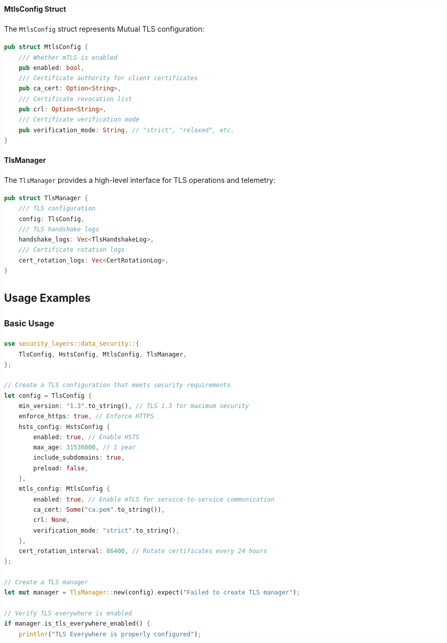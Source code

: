 #### MtlsConfig Struct

The `MtlsConfig` struct represents Mutual TLS configuration:

```rust
pub struct MtlsConfig {
    /// Whether mTLS is enabled
    pub enabled: bool,
    /// Certificate authority for client certificates
    pub ca_cert: Option<String>,
    /// Certificate revocation list
    pub crl: Option<String>,
    /// Certificate verification mode
    pub verification_mode: String, // "strict", "relaxed", etc.
}
```

#### TlsManager

The `TlsManager` provides a high-level interface for TLS operations and telemetry:

```rust
pub struct TlsManager {
    /// TLS configuration
    config: TlsConfig,
    /// TLS handshake logs
    handshake_logs: Vec<TlsHandshakeLog>,
    /// Certificate rotation logs
    cert_rotation_logs: Vec<CertRotationLog>,
}
```

## Usage Examples

### Basic Usage

```rust
use security_layers::data_security::{
    TlsConfig, HstsConfig, MtlsConfig, TlsManager,
};

// Create a TLS configuration that meets security requirements
let config = TlsConfig {
    min_version: "1.3".to_string(), // TLS 1.3 for maximum security
    enforce_https: true, // Enforce HTTPS
    hsts_config: HstsConfig {
        enabled: true, // Enable HSTS
        max_age: 31536000, // 1 year
        include_subdomains: true,
        preload: false,
    },
    mtls_config: MtlsConfig {
        enabled: true, // Enable mTLS for service-to-service communication
        ca_cert: Some("ca.pem".to_string()),
        crl: None,
        verification_mode: "strict".to_string(),
    },
    cert_rotation_interval: 86400, // Rotate certificates every 24 hours
};

// Create a TLS manager
let mut manager = TlsManager::new(config).expect("Failed to create TLS manager");

// Verify TLS everywhere is enabled
if manager.is_tls_everywhere_enabled() {
    println!("TLS Everywhere is properly configured");
```